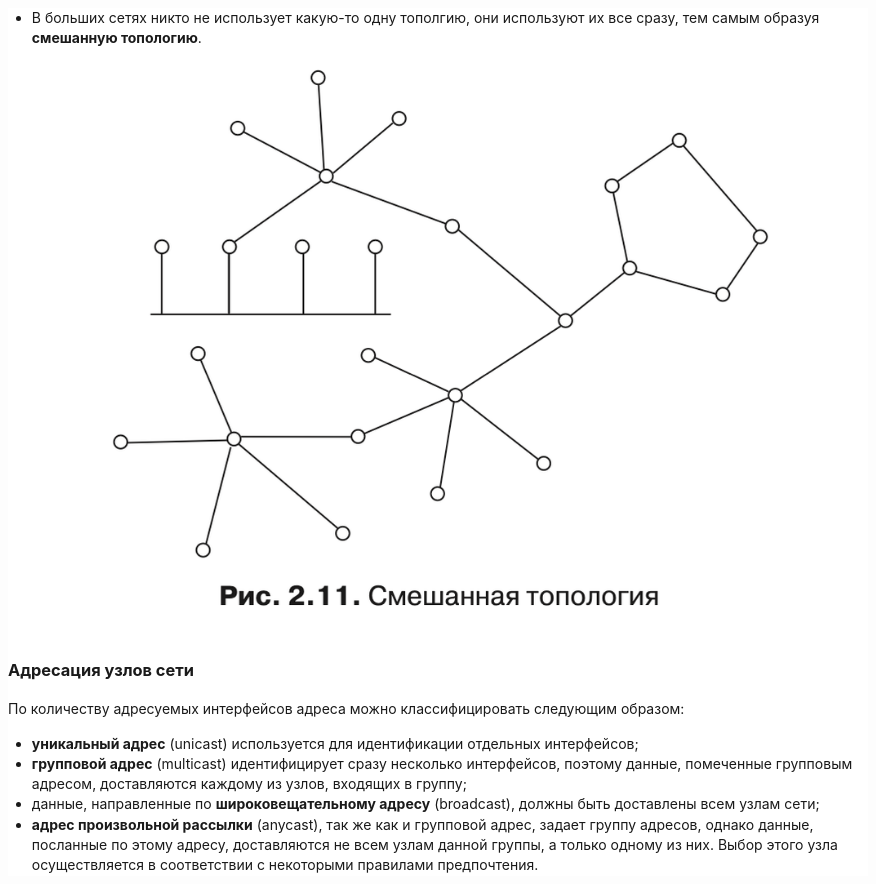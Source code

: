   </p>

* В больших сетях никто не использует какую-то одну тополгию, они используют их все сразу, тем самым образуя **смешанную
  топологию**.
  <p align="center">
    <img src="/img/Смешанная.png" alt="Смешанная">
  </p>

### Адресация узлов сети

По количеству адресуемых интерфейсов адреса можно классифицировать следующим образом:

* **уникальный адрес** (unicast) используется для идентификации отдельных интерфейсов;
* **групповой адрес** (multicast) идентифицирует сразу несколько интерфейсов, поэтому данные, помеченные групповым
  адресом, доставляются каждому из узлов, входящих в группу;
* данные, направленные по **широковещательному адресу** (broadcast), должны быть доставлены всем узлам сети;
* **адрес произвольной рассылки** (anycast), так же как и групповой адрес, задает группу адресов, однако данные,
  посланные по этому адресу, доставляются не всем узлам данной группы, а только одному из них. Выбор этого узла
  осуществляется в соответствии с некоторыми правилами предпочтения.
